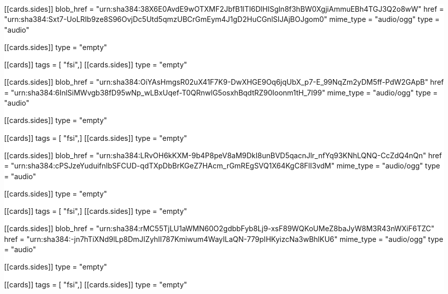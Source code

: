 [[cards.sides]]
blob_href = "urn:sha384:38X6E0AvdE9wOTXMF2JbfB1lTI6DlHISgln8f3hBW0XgjiAmmuEBh4TGJ3Q2o8wW"
href = "urn:sha384:Sxt7-UoLRIb9ze8S96OvjDc5Utd5qmzUBCrGmEym4J1gD2HuCGnlSIJAjBOJgom0"
mime_type = "audio/ogg"
type = "audio"

[[cards.sides]]
type = "empty"


[[cards]]
tags = [ "fsi",]
[[cards.sides]]
type = "empty"

[[cards.sides]]
blob_href = "urn:sha384:OiYAsHmgsR02uX41F7K9-DwXHGE9Oq6jqUbX_p7-E_99NqZm2yDM5ff-PdW2GApB"
href = "urn:sha384:6InlSiMWvgb38fD95wNp_wLBxUqef-T0QRnwlG5osxhBqdtRZ90Ioonm1tH_7I99"
mime_type = "audio/ogg"
type = "audio"

[[cards.sides]]
type = "empty"


[[cards]]
tags = [ "fsi",]
[[cards.sides]]
type = "empty"

[[cards.sides]]
blob_href = "urn:sha384:LRvOH6kKXM-9b4P8peV8aM9DkI8unBVD5qacnJlr_nfYq93KNhLQNQ-CcZdQ4nQn"
href = "urn:sha384:cPSJzeYuduifnIbSFCUD-qdTXpDbBrKGeZ7HAcm_rGmREgSVQ1X64KgC8FlI3vdM"
mime_type = "audio/ogg"
type = "audio"

[[cards.sides]]
type = "empty"


[[cards]]
tags = [ "fsi",]
[[cards.sides]]
type = "empty"

[[cards.sides]]
blob_href = "urn:sha384:rMC55TjLU1aWMN60O2gdbbFyb8Lj9-xsF89WQKoUMeZ8baJyW8M3R43nWXiF6TZC"
href = "urn:sha384:-jn7hTiXNd9lLp8DmJIZyhII787Kmiwum4WayILaQN-779pIHKyizcNa3wBhlKU6"
mime_type = "audio/ogg"
type = "audio"

[[cards.sides]]
type = "empty"


[[cards]]
tags = [ "fsi",]
[[cards.sides]]
type = "empty"
